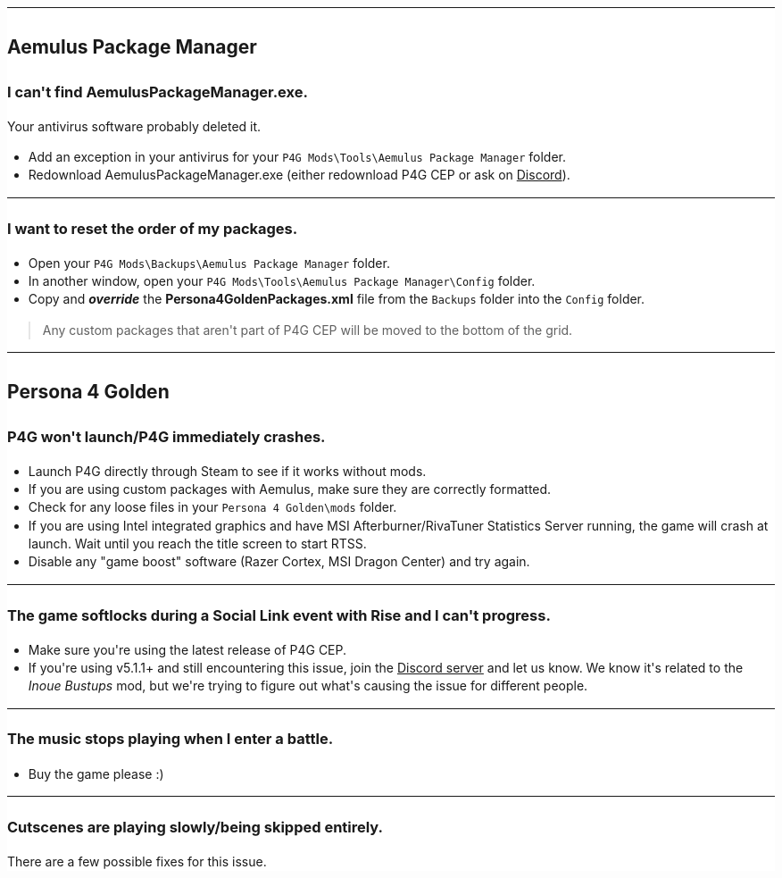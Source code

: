 ----

## Aemulus Package Manager

### I can't find AemulusPackageManager.exe.
Your antivirus software probably deleted it.

* Add an exception in your antivirus for your `P4G Mods\Tools\Aemulus Package Manager` folder.
* Redownload AemulusPackageManager.exe (either redownload P4G CEP or ask on [Discord](https://discord.gg/aZkkqnw)).

----

### I want to reset the order of my packages.

* Open your `P4G Mods\Backups\Aemulus Package Manager` folder.
* In another window, open your `P4G Mods\Tools\Aemulus Package Manager\Config` folder.
* Copy and ***override*** the **Persona4GoldenPackages.xml** file from the `Backups` folder into the `Config` folder.

> Any custom packages that aren't part of P4G CEP will be moved to the bottom of the grid.

----

## Persona 4 Golden

### P4G won't launch/P4G immediately crashes.

* Launch P4G directly through Steam to see if it works without mods.
* If you are using custom packages with Aemulus, make sure they are correctly formatted.
* Check for any loose files in your `Persona 4 Golden\mods` folder.
* If you are using Intel integrated graphics and have MSI Afterburner/RivaTuner Statistics Server running, the game will crash at launch. Wait until you reach the title screen to start RTSS.
* Disable any "game boost" software (Razer Cortex, MSI Dragon Center) and try again.
----

### The game softlocks during a Social Link event with Rise and I can't progress.
* Make sure you're using the latest release of P4G CEP.
* If you're using v5.1.1+ and still encountering this issue, join the [Discord server](https://discord.gg/aZkkqnw) and let us know. We know it's related to the *Inoue Bustups* mod, but we're trying to figure out what's causing the issue for different people.

----

### The music stops playing when I enter a battle.
* Buy the game please :)

----

### Cutscenes are playing slowly/being skipped entirely.
There are a few possible fixes for this issue.
